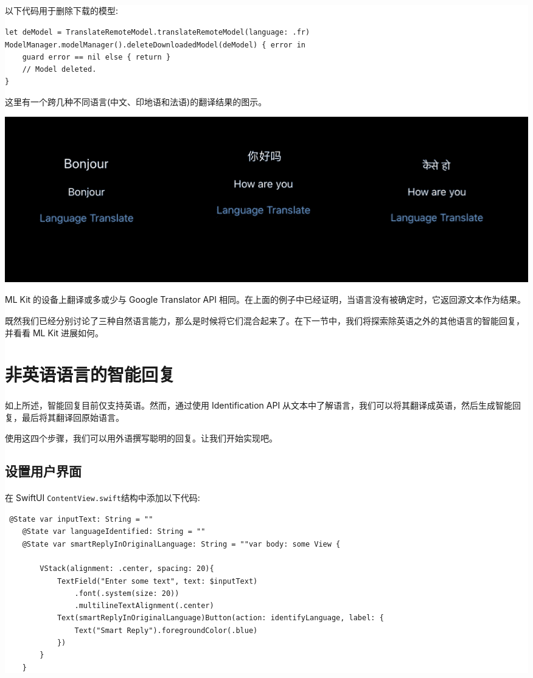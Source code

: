 以下代码用于删除下载的模型:

```
let deModel = TranslateRemoteModel.translateRemoteModel(language: .fr)
ModelManager.modelManager().deleteDownloadedModel(deModel) { error in
    guard error == nil else { return }
    // Model deleted.
}
```

这里有一个跨几种不同语言(中文、印地语和法语)的翻译结果的图示。

![](img/434aaa30d3cbb73624cf206ce293c122.png)

ML Kit 的设备上翻译或多或少与 Google Translator API 相同。在上面的例子中已经证明，当语言没有被确定时，它返回源文本作为结果。

既然我们已经分别讨论了三种自然语言能力，那么是时候将它们混合起来了。在下一节中，我们将探索除英语之外的其他语言的智能回复，并看看 ML Kit 进展如何。

# 非英语语言的智能回复

如上所述，智能回复目前仅支持英语。然而，通过使用 Identification API 从文本中了解语言，我们可以将其翻译成英语，然后生成智能回复，最后将其翻译回原始语言。

使用这四个步骤，我们可以用外语撰写聪明的回复。让我们开始实现吧。

## 设置用户界面

在 SwiftUI `ContentView.swift`结构中添加以下代码:

```
 @State var inputText: String = ""
    @State var languageIdentified: String = ""
    @State var smartReplyInOriginalLanguage: String = ""var body: some View {

        VStack(alignment: .center, spacing: 20){
            TextField("Enter some text", text: $inputText)
                .font(.system(size: 20))
                .multilineTextAlignment(.center)
            Text(smartReplyInOriginalLanguage)Button(action: identifyLanguage, label: {
                Text("Smart Reply").foregroundColor(.blue)
            })
        }
    }
```
